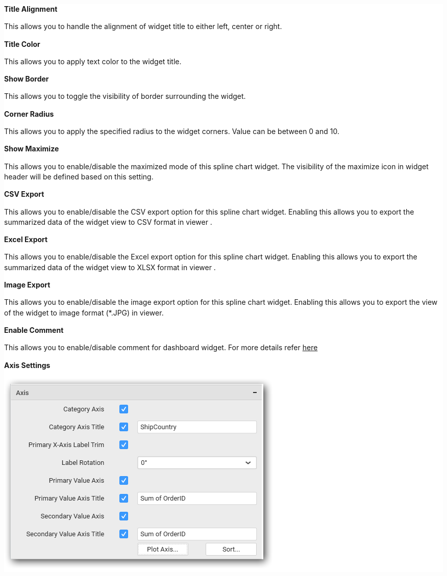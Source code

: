 **Title Alignment**

This allows you to handle the alignment of widget title to either left, center or right.

**Title Color**

This allows you to apply text color to the widget title.

**Show Border** 

This allows you to toggle the visibility of border surrounding the widget.

**Corner Radius**

This allows you to apply the specified radius to the widget corners. Value can be between 0 and 10.

**Show Maximize**

This allows you to enable/disable the maximized mode of this spline chart widget. The visibility of the maximize icon in widget header will be defined based on this setting.

**CSV Export**

This allows you to enable/disable the CSV export option for this spline chart widget. Enabling this allows you to export the summarized data of the widget view to CSV format in viewer .

**Excel Export**

This allows you to enable/disable the Excel export option for this spline chart widget. Enabling this allows you to export the summarized data of the widget view to XLSX format in viewer .

**Image Export**

This allows you to enable/disable the image export option for this spline chart widget. Enabling this allows you to export the view of the widget to image format (*.JPG) in viewer.

**Enable Comment**

This allows you to enable/disable comment for dashboard widget. For more details refer [here](/dashboard-platform/dashboard-designer/compose-dashboard/commenting-dashboard-and-widget)

**Axis Settings**

![](images/splinechart_img55.png)
